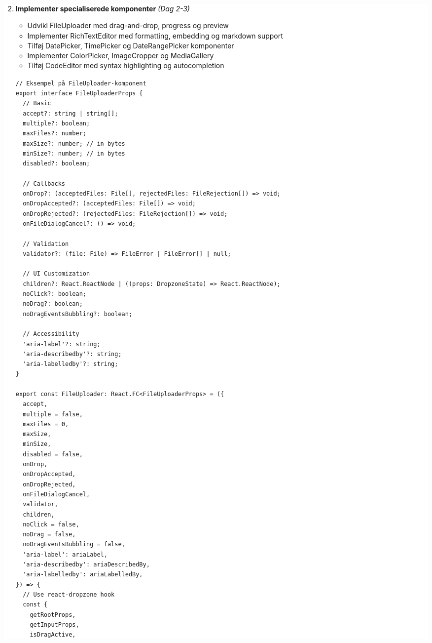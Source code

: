 
2. **Implementer specialiserede komponenter** *(Dag 2-3)*
   - Udvikl FileUploader med drag-and-drop, progress og preview
   - Implementer RichTextEditor med formatting, embedding og markdown support
   - Tilføj DatePicker, TimePicker og DateRangePicker komponenter
   - Implementer ColorPicker, ImageCropper og MediaGallery
   - Tilføj CodeEditor med syntax highlighting og autocompletion

   ```tsx
   // Eksempel på FileUploader-komponent
   export interface FileUploaderProps {
     // Basic
     accept?: string | string[];
     multiple?: boolean;
     maxFiles?: number;
     maxSize?: number; // in bytes
     minSize?: number; // in bytes
     disabled?: boolean;
     
     // Callbacks
     onDrop?: (acceptedFiles: File[], rejectedFiles: FileRejection[]) => void;
     onDropAccepted?: (acceptedFiles: File[]) => void;
     onDropRejected?: (rejectedFiles: FileRejection[]) => void;
     onFileDialogCancel?: () => void;
     
     // Validation
     validator?: (file: File) => FileError | FileError[] | null;
     
     // UI Customization
     children?: React.ReactNode | ((props: DropzoneState) => React.ReactNode);
     noClick?: boolean;
     noDrag?: boolean;
     noDragEventsBubbling?: boolean;
     
     // Accessibility
     'aria-label'?: string;
     'aria-describedby'?: string;
     'aria-labelledby'?: string;
   }
   
   export const FileUploader: React.FC<FileUploaderProps> = ({
     accept,
     multiple = false,
     maxFiles = 0,
     maxSize,
     minSize,
     disabled = false,
     onDrop,
     onDropAccepted,
     onDropRejected,
     onFileDialogCancel,
     validator,
     children,
     noClick = false,
     noDrag = false,
     noDragEventsBubbling = false,
     'aria-label': ariaLabel,
     'aria-describedby': ariaDescribedBy,
     'aria-labelledby': ariaLabelledBy,
   }) => {
     // Use react-dropzone hook
     const {
       getRootProps,
       getInputProps,
       isDragActive,
   ```